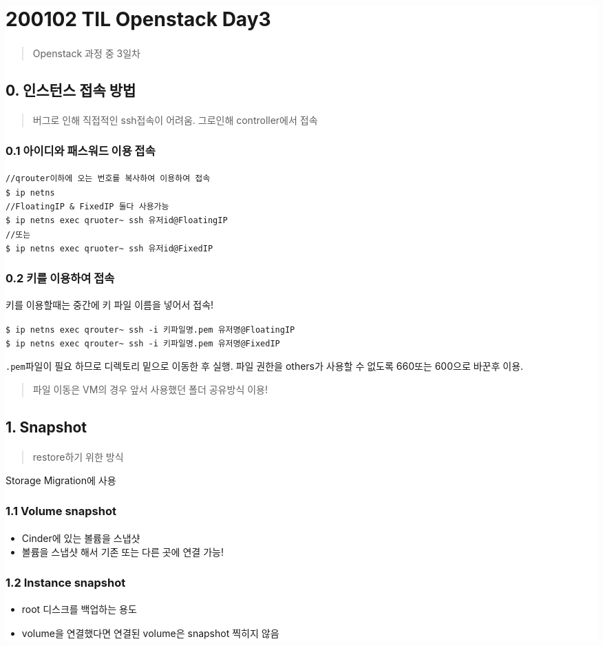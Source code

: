 # 200102 TIL Openstack Day3

> Openstack 과정 중 3일차



## 0. 인스턴스 접속 방법

> 버그로 인해 직접적인 ssh접속이 어려움. 그로인해 controller에서 접속

### 0.1 아이디와 패스워드 이용 접속

```shell
//qrouter이하에 오는 번호를 복사하여 이용하여 접속
$ ip netns
//FloatingIP & FixedIP 둘다 사용가능
$ ip netns exec qruoter~ ssh 유저id@FloatingIP
//또는
$ ip netns exec qruoter~ ssh 유저id@FixedIP
```



### 0.2 키를 이용하여 접속

키를 이용할때는 중간에 키 파일 이름을 넣어서 접속!

```shell
$ ip netns exec qrouter~ ssh -i 키파일명.pem 유저명@FloatingIP
$ ip netns exec qrouter~ ssh -i 키파일명.pem 유저명@FixedIP
```

``.pem``파일이 필요 하므로 디렉토리 밑으로 이동한 후 실행. 파일 권한을 others가 사용할 수 없도록 660또는 600으로 바꾼후 이용.

> 파일 이동은 VM의 경우 앞서 사용했던 폴더 공유방식 이용!




## 1. Snapshot

> restore하기 위한 방식

Storage Migration에 사용

### 1.1 Volume snapshot

- Cinder에 있는 볼륨을 스냅샷
- 볼륨을 스냅샷 해서 기존 또는 다른 곳에 연결 가능!

### 1.2 Instance snapshot

- root 디스크를 백업하는 용도

- volume을 연결했다면 연결된 volume은 snapshot 찍히지 않음


